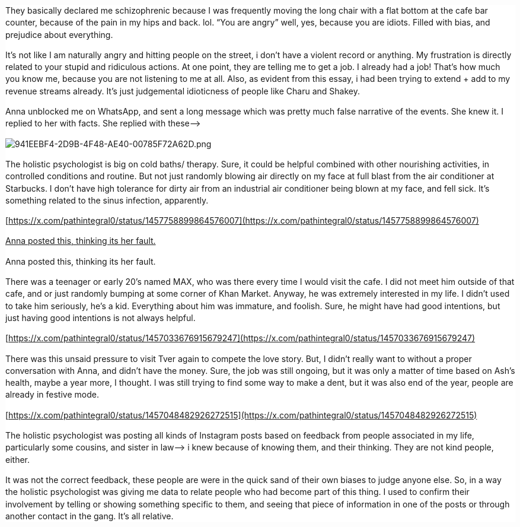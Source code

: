 They basically declared me schizophrenic because I was frequently moving the long chair with a flat bottom at the cafe bar counter, because of the pain in my hips and back. lol. “You are angry” well, yes, because you are idiots. Filled with bias, and prejudice about everything.

It’s not like I am naturally angry and hitting people on the street, i don’t have a violent record or anything. My frustration is directly related to your stupid and ridiculous actions. At one point, they are telling me to get a job. I already had a job! That’s how much you know me, because you are not listening to me at all. Also, as evident from this essay, i had been trying to extend + add to my revenue streams already. It’s just judgemental idioticness of people like Charu and Shakey. 

Anna unblocked me on WhatsApp, and sent a long message which was pretty much false narrative of the events. She knew it. I replied to her with facts. She replied with these—> 

![941EEBF4-2D9B-4F48-AE40-00785F72A62D.png](How%20not%20to%20startup%20Romance%20Edition%E2%80%94%20Personal%20+%20Fac%209d804b266a84446ba12aa4894239790d/941EEBF4-2D9B-4F48-AE40-00785F72A62D.png)

The holistic psychologist is big on cold baths/ therapy. Sure, it could be helpful combined with other nourishing activities, in controlled conditions and routine. But not just randomly blowing air directly on my face at full blast from the air conditioner at Starbucks. I don’t have high tolerance for dirty air from an industrial air conditioner being blown at my face, and fell sick. It’s something related to the sinus infection, apparently.

[https://x.com/pathintegral0/status/1457758899864576007](https://x.com/pathintegral0/status/1457758899864576007)

[Anna posted this, thinking its her fault.](How%20not%20to%20startup%20Romance%20Edition%E2%80%94%20Personal%20+%20Fac%209d804b266a84446ba12aa4894239790d/248300574_317933376453415_6347911734035830750_n.mp4)

Anna posted this, thinking its her fault.

There was a teenager or early 20’s named MAX, who was there every time I would visit the cafe. I did not meet him outside of that cafe, and or just randomly bumping at some corner of Khan Market. Anyway, he was extremely interested in my life. I didn’t used to take him seriously, he’s a kid. Everything about him was immature, and foolish. Sure, he might have had good intentions, but just having good intentions is not always helpful.

[https://x.com/pathintegral0/status/1457033676915679247](https://x.com/pathintegral0/status/1457033676915679247)

There was this unsaid pressure to visit Tver again to compete the love story. But, I didn’t really want to without a proper conversation with Anna, and didn’t have the money. Sure, the job was still ongoing, but it was only a matter of time based on Ash’s health, maybe a year more, I thought. I was still trying to find some way to make a dent, but it was also end of the year, people are already in festive mode.

[https://x.com/pathintegral0/status/1457048482926272515](https://x.com/pathintegral0/status/1457048482926272515)

The holistic psychologist was posting all kinds of Instagram posts based on feedback from people associated in my life, particularly some cousins, and sister in law—> i knew because of knowing them, and their thinking. They are not kind people, either.

It was not the correct feedback, these people are were in the quick sand of their own biases to judge anyone else. So, in a way the holistic psychologist was giving me data to relate people who had become part of this thing. I used to confirm their involvement by telling or showing something specific to them, and seeing that piece of information in one of the posts or through another contact in the gang. It’s all relative.
